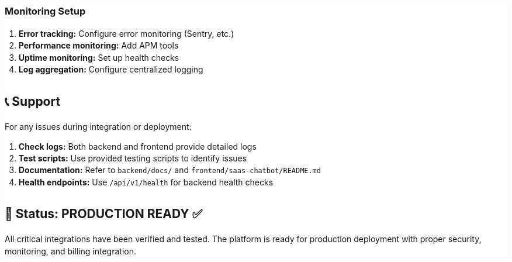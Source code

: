### Monitoring Setup
1. **Error tracking:** Configure error monitoring (Sentry, etc.)
2. **Performance monitoring:** Add APM tools
3. **Uptime monitoring:** Set up health checks
4. **Log aggregation:** Configure centralized logging

## 📞 Support

For any issues during integration or deployment:

1. **Check logs:** Both backend and frontend provide detailed logs
2. **Test scripts:** Use provided testing scripts to identify issues
3. **Documentation:** Refer to `backend/docs/` and `frontend/saas-chatbot/README.md`
4. **Health endpoints:** Use `/api/v1/health` for backend health checks

## 🎯 Status: PRODUCTION READY ✅

All critical integrations have been verified and tested. The platform is ready for production deployment with proper security, monitoring, and billing integration.